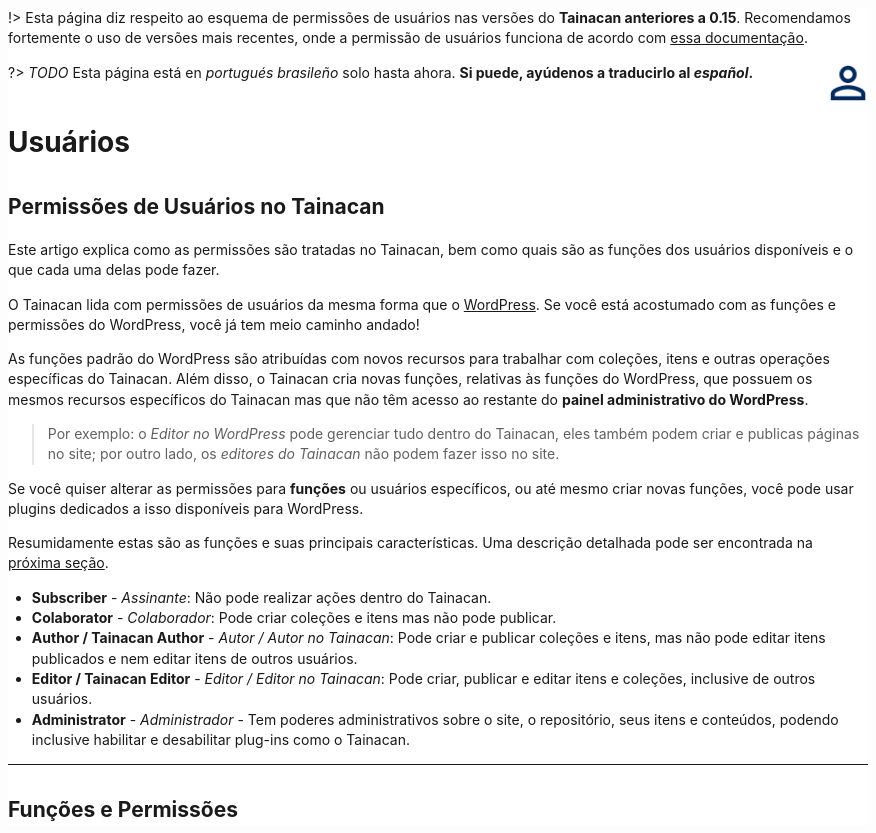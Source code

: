 !> Esta página diz respeito ao esquema de permissões de usuários nas versões do **Tainacan anteriores a 0.15**. Recomendamos fortemente o uso de versões mais recentes, onde a permissão de usuários funciona de acordo com [essa documentação](/es-mx/users-roles).

<div style="float: right; margin-left: 1rem;">
	<img 
		alt="Ícone de Usuários" 
		src="_assets/images/icon_users.png"
		width="40"
		height="40">
</div>

?> _TODO_ Esta página está en _portugués brasileño_ solo hasta ahora. **Si puede, ayúdenos a traducirlo al _español_.**

# Usuários

## Permissões de Usuários no Tainacan

Este artigo explica como as permissões são tratadas no Tainacan, bem como quais são as funções dos usuários disponíveis e o que cada uma delas pode fazer.

O Tainacan lida com permissões de usuários da mesma forma que o [WordPress](https://codex.wordpress.org/es-mx:Pap%C3%A9is_e_Capacidades). Se você está acostumado com as funções e permissões do WordPress, você já tem meio caminho andado!

As funções padrão do WordPress são atribuídas com novos recursos para trabalhar com coleções, itens e outras operações específicas do Tainacan. Além disso, o Tainacan cria novas funções, relativas às funções do WordPress, que possuem os mesmos recursos específicos do Tainacan mas que não têm acesso ao restante do **painel administrativo do WordPress**.

> Por exemplo: o _Editor no WordPress_ pode gerenciar tudo dentro do Tainacan, eles também podem criar e publicas páginas no site; por outro lado, os _editores do Tainacan_ não podem fazer isso no site.

Se você quiser alterar as permissões para **funções** ou usuários específicos, ou até mesmo criar novas funções, você pode usar plugins dedicados a isso disponíveis para WordPress.

Resumidamente estas são as funções e suas principais características. Uma descrição detalhada pode ser encontrada na [próxima seção](/es-mx/users#funções-e-permissões).

- **Subscriber** - _Assinante_: Não pode realizar ações dentro do Tainacan.
- **Colaborator** - _Colaborador_: Pode criar coleções e itens mas não pode publicar.
- **Author / Tainacan Author** - _Autor / Autor no Tainacan_: Pode criar e publicar coleções e itens, mas não pode editar itens publicados e nem editar itens de outros usuários.
- **Editor / Tainacan Editor** - _Editor / Editor no Tainacan_: Pode criar, publicar e editar itens e coleções, inclusive de outros usuários.
- **Administrator** - _Administrador_ - Tem poderes administrativos sobre o site, o repositório, seus itens e conteúdos, podendo inclusive habilitar e desabilitar plug-ins como o Tainacan.

---

## Funções e Permissões
